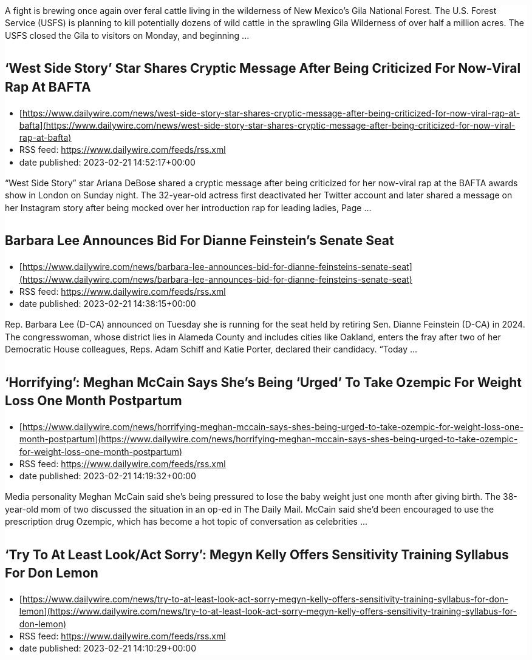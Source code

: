 A fight is brewing once again over feral cattle living in the wilderness of New Mexico’s Gila National Forest. The U.S. Forest Service (USFS) is planning to kill potentially dozens of wild cattle in the sprawling Gila Wilderness of over half a million acres. The USFS closed the Gila to visitors on Monday, and beginning ...

## ‘West Side Story’ Star Shares Cryptic Message After Being Criticized For Now-Viral Rap At BAFTA
 - [https://www.dailywire.com/news/west-side-story-star-shares-cryptic-message-after-being-criticized-for-now-viral-rap-at-bafta](https://www.dailywire.com/news/west-side-story-star-shares-cryptic-message-after-being-criticized-for-now-viral-rap-at-bafta)
 - RSS feed: https://www.dailywire.com/feeds/rss.xml
 - date published: 2023-02-21 14:52:17+00:00

&#8220;West Side Story&#8221; star Ariana DeBose shared a cryptic message after being criticized for her now-viral rap at the BAFTA awards show in London on Sunday night. The 32-year-old actress first deactivated her Twitter account and later shared a message on her Instagram story after being mocked over her introduction rap for leading ladies, Page ...

## Barbara Lee Announces Bid For Dianne Feinstein’s Senate Seat
 - [https://www.dailywire.com/news/barbara-lee-announces-bid-for-dianne-feinsteins-senate-seat](https://www.dailywire.com/news/barbara-lee-announces-bid-for-dianne-feinsteins-senate-seat)
 - RSS feed: https://www.dailywire.com/feeds/rss.xml
 - date published: 2023-02-21 14:38:15+00:00

Rep. Barbara Lee (D-CA) announced on Tuesday she is running for the seat held by retiring Sen. Dianne Feinstein (D-CA) in 2024. The congresswoman, whose district lies in Alameda County and includes cities like Oakland, enters the fray after two of her Democratic House colleagues, Reps. Adam Schiff and Katie Porter, declared their candidacy. &#8220;Today ...

## ‘Horrifying’: Meghan McCain Says She’s Being ‘Urged’ To Take Ozempic For Weight Loss One Month Postpartum
 - [https://www.dailywire.com/news/horrifying-meghan-mccain-says-shes-being-urged-to-take-ozempic-for-weight-loss-one-month-postpartum](https://www.dailywire.com/news/horrifying-meghan-mccain-says-shes-being-urged-to-take-ozempic-for-weight-loss-one-month-postpartum)
 - RSS feed: https://www.dailywire.com/feeds/rss.xml
 - date published: 2023-02-21 14:19:32+00:00

Media personality Meghan McCain said she’s being pressured to lose the baby weight just one month after giving birth. The 38-year-old mom of two discussed the situation in an op-ed in The Daily Mail. McCain said she’d been encouraged to use the prescription drug Ozempic, which has become a hot topic of conversation as celebrities ...

## ‘Try To At Least Look/Act Sorry’: Megyn Kelly Offers Sensitivity Training Syllabus For Don Lemon
 - [https://www.dailywire.com/news/try-to-at-least-look-act-sorry-megyn-kelly-offers-sensitivity-training-syllabus-for-don-lemon](https://www.dailywire.com/news/try-to-at-least-look-act-sorry-megyn-kelly-offers-sensitivity-training-syllabus-for-don-lemon)
 - RSS feed: https://www.dailywire.com/feeds/rss.xml
 - date published: 2023-02-21 14:10:29+00:00
